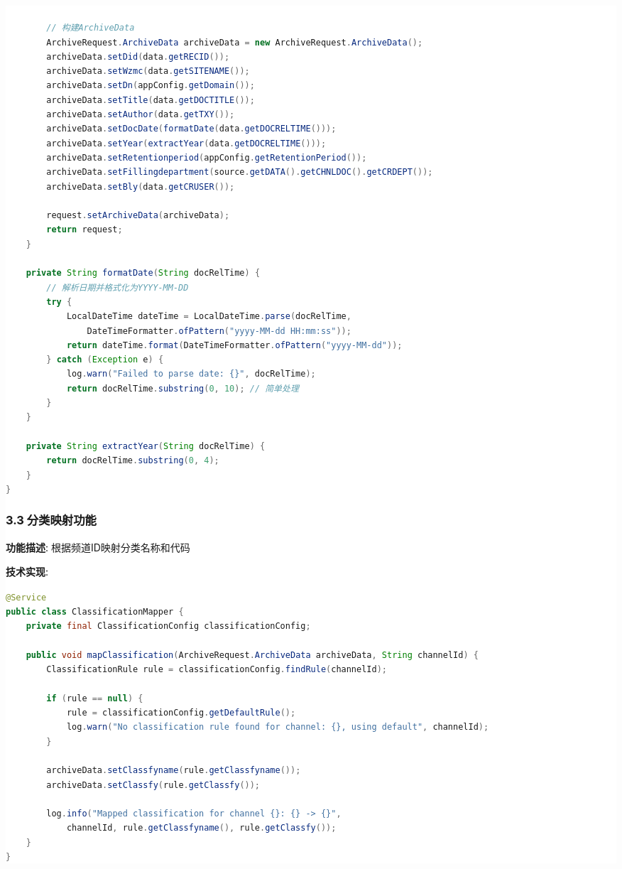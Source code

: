 ```java
        
        // 构建ArchiveData
        ArchiveRequest.ArchiveData archiveData = new ArchiveRequest.ArchiveData();
        archiveData.setDid(data.getRECID());
        archiveData.setWzmc(data.getSITENAME());
        archiveData.setDn(appConfig.getDomain());
        archiveData.setTitle(data.getDOCTITLE());
        archiveData.setAuthor(data.getTXY());
        archiveData.setDocDate(formatDate(data.getDOCRELTIME()));
        archiveData.setYear(extractYear(data.getDOCRELTIME()));
        archiveData.setRetentionperiod(appConfig.getRetentionPeriod());
        archiveData.setFillingdepartment(source.getDATA().getCHNLDOC().getCRDEPT());
        archiveData.setBly(data.getCRUSER());
        
        request.setArchiveData(archiveData);
        return request;
    }
    
    private String formatDate(String docRelTime) {
        // 解析日期并格式化为YYYY-MM-DD
        try {
            LocalDateTime dateTime = LocalDateTime.parse(docRelTime, 
                DateTimeFormatter.ofPattern("yyyy-MM-dd HH:mm:ss"));
            return dateTime.format(DateTimeFormatter.ofPattern("yyyy-MM-dd"));
        } catch (Exception e) {
            log.warn("Failed to parse date: {}", docRelTime);
            return docRelTime.substring(0, 10); // 简单处理
        }
    }
    
    private String extractYear(String docRelTime) {
        return docRelTime.substring(0, 4);
    }
}
```

### 3.3 分类映射功能

**功能描述**: 根据频道ID映射分类名称和代码

**技术实现**:
```java
@Service
public class ClassificationMapper {
    private final ClassificationConfig classificationConfig;
    
    public void mapClassification(ArchiveRequest.ArchiveData archiveData, String channelId) {
        ClassificationRule rule = classificationConfig.findRule(channelId);
        
        if (rule == null) {
            rule = classificationConfig.getDefaultRule();
            log.warn("No classification rule found for channel: {}, using default", channelId);
        }
        
        archiveData.setClassfyname(rule.getClassfyname());
        archiveData.setClassfy(rule.getClassfy());
        
        log.info("Mapped classification for channel {}: {} -> {}", 
            channelId, rule.getClassfyname(), rule.getClassfy());
    }
}
```
